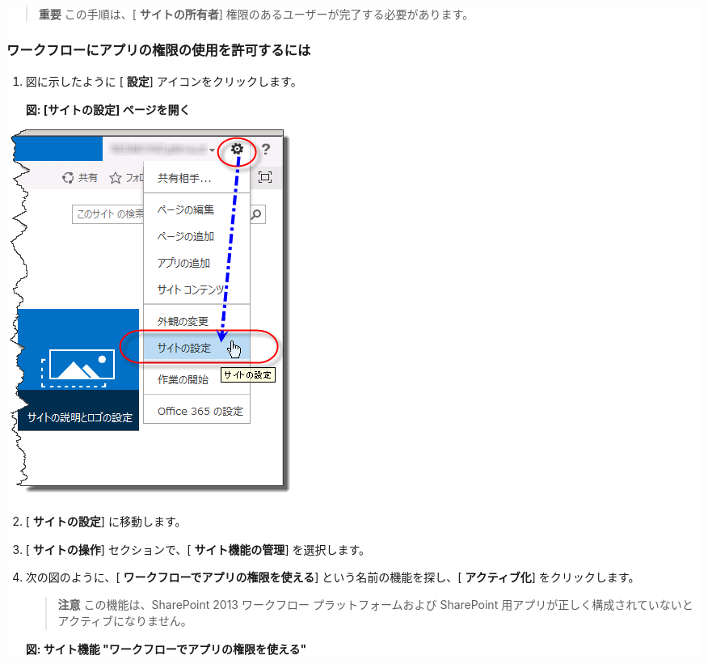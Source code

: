     
    

> **重要**
> この手順は、[ **サイトの所有者**] 権限のあるユーザーが完了する必要があります。 
  
    
    


### ワークフローにアプリの権限の使用を許可するには


1. 図に示したように [ **設定**] アイコンをクリックします。
    
   **図: [サイトの設定] ページを開く**

  

![設定メニュー](images/SPD15-WFAppPermissions1.png)
  

  

  
2. [ **サイトの設定**] に移動します。
    
  
3. [ **サイトの操作**] セクションで、[ **サイト機能の管理**] を選択します。
    
  
4. 次の図のように、[ **ワークフローでアプリの権限を使える**] という名前の機能を探し、[ **アクティブ化**] をクリックします。
    
    > **注意**
      > この機能は、SharePoint 2013 ワークフロー プラットフォームおよび SharePoint 用アプリが正しく構成されていないとアクティブになりません。 

   **図: サイト機能 "ワークフローでアプリの権限を使える"**

  